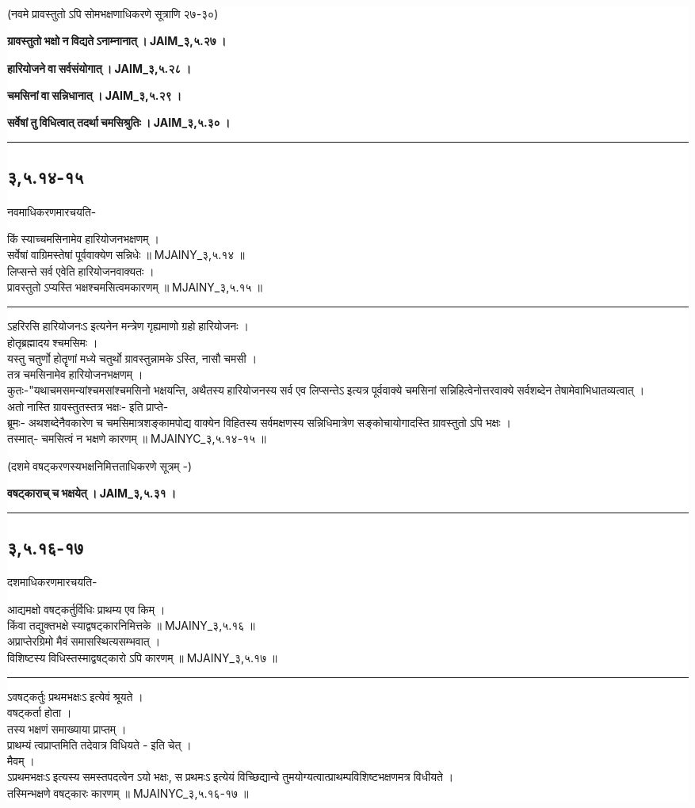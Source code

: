   
(नवमे प्रावस्तुतो ऽपि सोमभक्षणाधिकरणे सूत्राणि २७-३०)  
  
**ग्रावस्तुतो भक्षो न विद्यते ऽनाम्नानात् । JAIM_३,५.२७ ।**  
  
**हारियोजने वा सर्वसंयोगात् । JAIM_३,५.२८ ।**  
  
**चमसिनां वा सन्निधानात् । JAIM_३,५.२९ ।**  
  
**सर्वेषां तु विधित्वात् तदर्था चमसिश्रुतिः । JAIM_३,५.३० ।**  
  
  
____________________________________________________  
  
##  ३,५.१४-१५  
  
  
नवमाधिकरणमारचयति-  
  
किं स्याच्चमसिनामेव हारियोजनभक्षणम् ।  
सर्वेषां वाग्रिमस्तेषां पूर्ववाक्येण सन्निधेः ॥ MJAINY_३,५.१४ ॥  
लिप्सन्ते सर्व एवेति हारियोजनवाक्यतः ।  
प्रावस्तुतो ऽप्यस्ति भक्षश्चमसित्वमकारणम् ॥ MJAINY_३,५.१५ ॥  
  
__________________  
  
ऽहरिरसि हारियोजनःऽ इत्यनेन मन्त्रेण गृह्यमाणो ग्रहो हारियोजनः ।  
होतृब्रह्मादय श्चमसिमः ।  
यस्तु चतुर्णो होतॄणां मध्ये चतुर्थो ग्रावस्तुन्नामके ऽस्ति, नासौ चमसी ।  
तत्र चमसिनामेव हारियोजनभक्षणम् ।  
कुतः-"यथाचमसमन्यांश्चमसांश्चमसिनो भक्षयन्ति, अथैतस्य हारियोजनस्य सर्व एव लिप्सन्तेऽ इत्यत्र पूर्ववाक्ये चमसिनां सन्निहित्वेनोत्तरवाक्ये सर्वशब्देन तेषामेवाभिधातव्यत्वात् ।  
अतो नास्ति ग्रावस्तुतस्तत्र भक्षः- इति प्राप्ते-  
ब्रूमः- अथशब्देनैवकारेण च चमसिमात्रशङ्कामपोद्य वाक्येन विहितस्य सर्वमक्षणस्य सन्निधिमात्रेण सङ्कोचायोगादस्ति ग्रावस्तुतो ऽपि भक्षः ।  
तस्मात्- चमसित्वं न भक्षणे कारणम् ॥ MJAINYC_३,५.१४-१५ ॥  
  
(दशमे वषट्करणस्यभक्षनिमित्तताधिकरणे सूत्रम् -)  
  
**वषट्काराच् च भक्षयेत् । JAIM_३,५.३१ ।**  
  
____________________________________________________  
  
##  ३,५.१६-१७  
  
  
दशमाधिकरणमारचयति-  
  
आद्यमक्षो वषट्कर्तुर्विधिः प्राथम्य एव किम् ।  
किंवा तद्युक्तभक्षे स्याद्वषट्कारनिमित्तके ॥ MJAINY_३,५.१६ ॥  
अप्राप्तेरग्रिमो मैवं समासस्थित्यसम्भवात् ।  
विशिष्टस्य विधिस्तस्माद्वषट्कारो ऽपि कारणम् ॥ MJAINY_३,५.१७ ॥  
  
__________________  
  
ऽवषट्कर्तुः प्रथमभक्षःऽ इत्येवं श्रूयते ।  
वषट्कर्ता होता ।  
तस्य भक्षणं समाख्याया प्राप्तम् ।  
प्राथम्यं त्वप्राप्तमिति तदेवात्र विधियते - इति चेत् ।  
मैवम् ।  
ऽप्रथमभक्षःऽ इत्यस्य समस्तपदत्वेन ऽयो भक्षः, स प्रथमःऽ इत्येयं विच्छिद्यान्वे तुमयोग्यत्वात्प्राथम्पविशिष्टभक्षणमत्र विधीयते ।  
तस्मिन्भक्षणे वषट्कारः कारणम् ॥ MJAINYC_३,५.१६-१७ ॥  
  